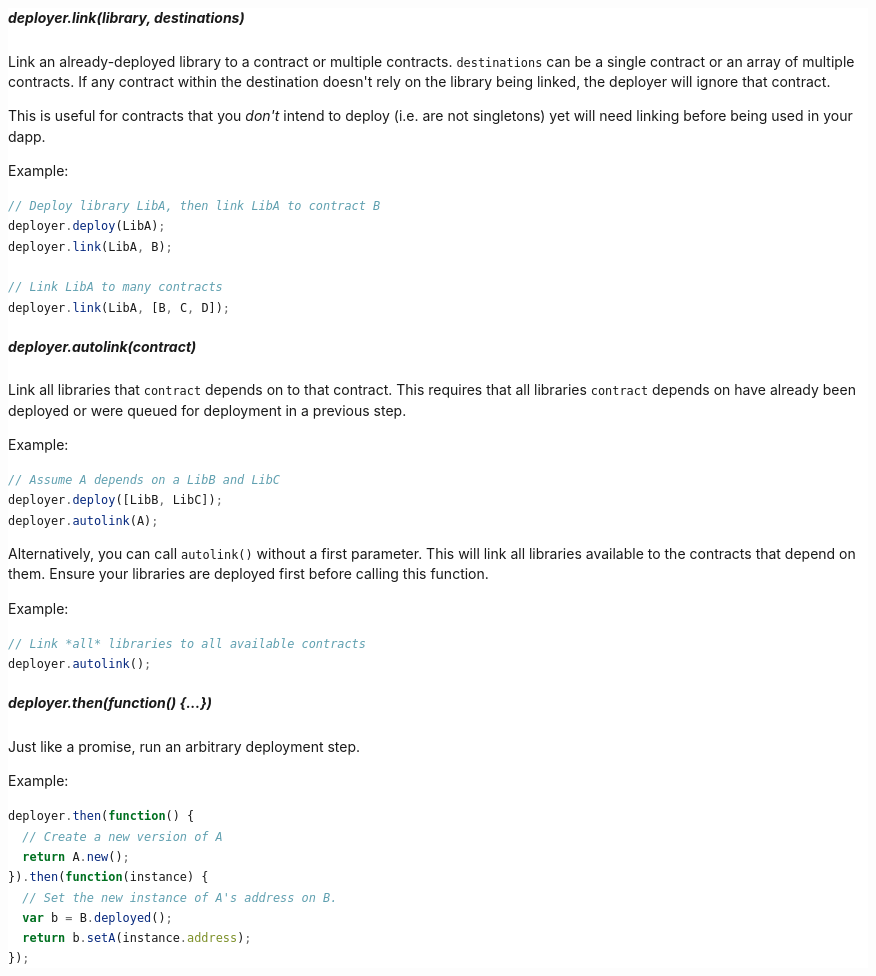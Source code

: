 ##### deployer.link(library, destinations)

Link an already-deployed library to a contract or multiple contracts. `destinations` can be a single contract or an array of multiple contracts. If any contract within the destination doesn't rely on the library being linked, the deployer will ignore that contract.

This is useful for contracts that you *don't* intend to deploy (i.e. are not singletons) yet will need linking before being used in your dapp.

Example:

```javascript
// Deploy library LibA, then link LibA to contract B
deployer.deploy(LibA);
deployer.link(LibA, B);

// Link LibA to many contracts
deployer.link(LibA, [B, C, D]);
```

##### deployer.autolink(contract)

Link all libraries that `contract` depends on to that contract. This requires that all libraries `contract` depends on have already been deployed or were queued for deployment in a previous step.

Example:

```javascript
// Assume A depends on a LibB and LibC
deployer.deploy([LibB, LibC]);
deployer.autolink(A);
```

Alternatively, you can call `autolink()` without a first parameter. This will link all libraries available to the contracts that depend on them. Ensure your libraries are deployed first before calling this function.

Example:

```javascript
// Link *all* libraries to all available contracts
deployer.autolink();
```

##### deployer.then(function() {...})

Just like a promise, run an arbitrary deployment step.

Example:

```javascript
deployer.then(function() {
  // Create a new version of A
  return A.new();
}).then(function(instance) {
  // Set the new instance of A's address on B.
  var b = B.deployed();
  return b.setA(instance.address);
});
```
